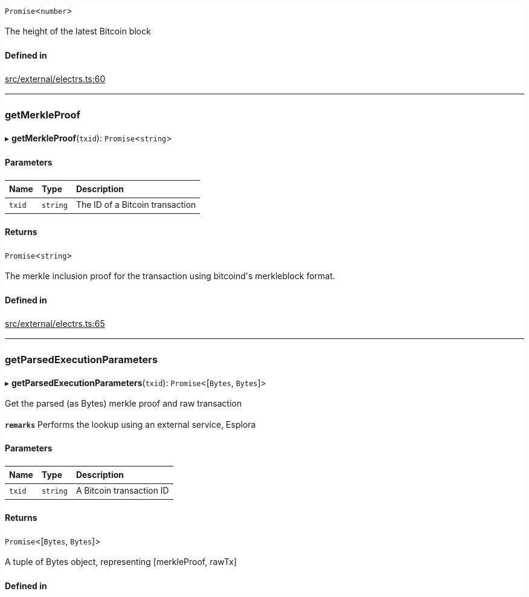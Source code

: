 `Promise`<`number`\>

The height of the latest Bitcoin block

#### Defined in

[src/external/electrs.ts:60](https://github.com/interlay/interbtc-api/blob/5eab153/src/external/electrs.ts#L60)

___

### getMerkleProof

▸ **getMerkleProof**(`txid`): `Promise`<`string`\>

#### Parameters

| Name | Type | Description |
| :------ | :------ | :------ |
| `txid` | `string` | The ID of a Bitcoin transaction |

#### Returns

`Promise`<`string`\>

The merkle inclusion proof for the transaction using bitcoind's merkleblock format.

#### Defined in

[src/external/electrs.ts:65](https://github.com/interlay/interbtc-api/blob/5eab153/src/external/electrs.ts#L65)

___

### getParsedExecutionParameters

▸ **getParsedExecutionParameters**(`txid`): `Promise`<[`Bytes`, `Bytes`]\>

Get the parsed (as Bytes) merkle proof and raw transaction

**`remarks`**
Performs the lookup using an external service, Esplora

#### Parameters

| Name | Type | Description |
| :------ | :------ | :------ |
| `txid` | `string` | A Bitcoin transaction ID |

#### Returns

`Promise`<[`Bytes`, `Bytes`]\>

A tuple of Bytes object, representing [merkleProof, rawTx]

#### Defined in
